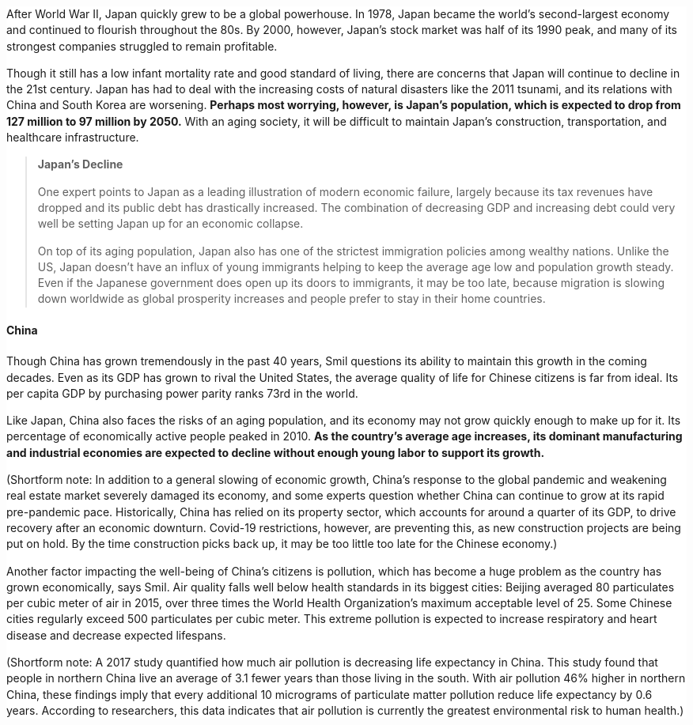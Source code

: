 After World War II, Japan quickly grew to be a global powerhouse. In 1978, Japan became the world’s second-largest economy and continued to flourish throughout the 80s. By 2000, however, Japan’s stock market was half of its 1990 peak, and many of its strongest companies struggled to remain profitable.

Though it still has a low infant mortality rate and good standard of living, there are concerns that Japan will continue to decline in the 21st century. Japan has had to deal with the increasing costs of natural disasters like the 2011 tsunami, and its relations with China and South Korea are worsening. **Perhaps most worrying, however, is Japan’s population, which is expected to drop from 127 million to 97 million by 2050.** With an aging society, it will be difficult to maintain Japan’s construction, transportation, and healthcare infrastructure.

> **Japan’s Decline**
> 
> One expert points to Japan as a leading illustration of modern economic failure, largely because its tax revenues have dropped and its public debt has drastically increased. The combination of decreasing GDP and increasing debt could very well be setting Japan up for an economic collapse.
> 
> On top of its aging population, Japan also has one of the strictest immigration policies among wealthy nations. Unlike the US, Japan doesn’t have an influx of young immigrants helping to keep the average age low and population growth steady. Even if the Japanese government does open up its doors to immigrants, it may be too late, because migration is slowing down worldwide as global prosperity increases and people prefer to stay in their home countries.

#### China

Though China has grown tremendously in the past 40 years, Smil questions its ability to maintain this growth in the coming decades. Even as its GDP has grown to rival the United States, the average quality of life for Chinese citizens is far from ideal. Its per capita GDP by purchasing power parity ranks 73rd in the world.

Like Japan, China also faces the risks of an aging population, and its economy may not grow quickly enough to make up for it. Its percentage of economically active people peaked in 2010. **As the country’s average age increases, its dominant manufacturing and industrial economies are expected to decline without enough young labor to support its growth.**

(Shortform note: In addition to a general slowing of economic growth, China’s response to the global pandemic and weakening real estate market severely damaged its economy, and some experts question whether China can continue to grow at its rapid pre-pandemic pace. Historically, China has relied on its property sector, which accounts for around a quarter of its GDP, to drive recovery after an economic downturn. Covid-19 restrictions, however, are preventing this, as new construction projects are being put on hold. By the time construction picks back up, it may be too little too late for the Chinese economy.)

Another factor impacting the well-being of China’s citizens is pollution, which has become a huge problem as the country has grown economically, says Smil. Air quality falls well below health standards in its biggest cities: Beijing averaged 80 particulates per cubic meter of air in 2015, over three times the World Health Organization’s maximum acceptable level of 25. Some Chinese cities regularly exceed 500 particulates per cubic meter. This extreme pollution is expected to increase respiratory and heart disease and decrease expected lifespans.

(Shortform note: A 2017 study quantified how much air pollution is decreasing life expectancy in China. This study found that people in northern China live an average of 3.1 fewer years than those living in the south. With air pollution 46% higher in northern China, these findings imply that every additional 10 micrograms of particulate matter pollution reduce life expectancy by 0.6 years. According to researchers, this data indicates that air pollution is currently the greatest environmental risk to human health.)
